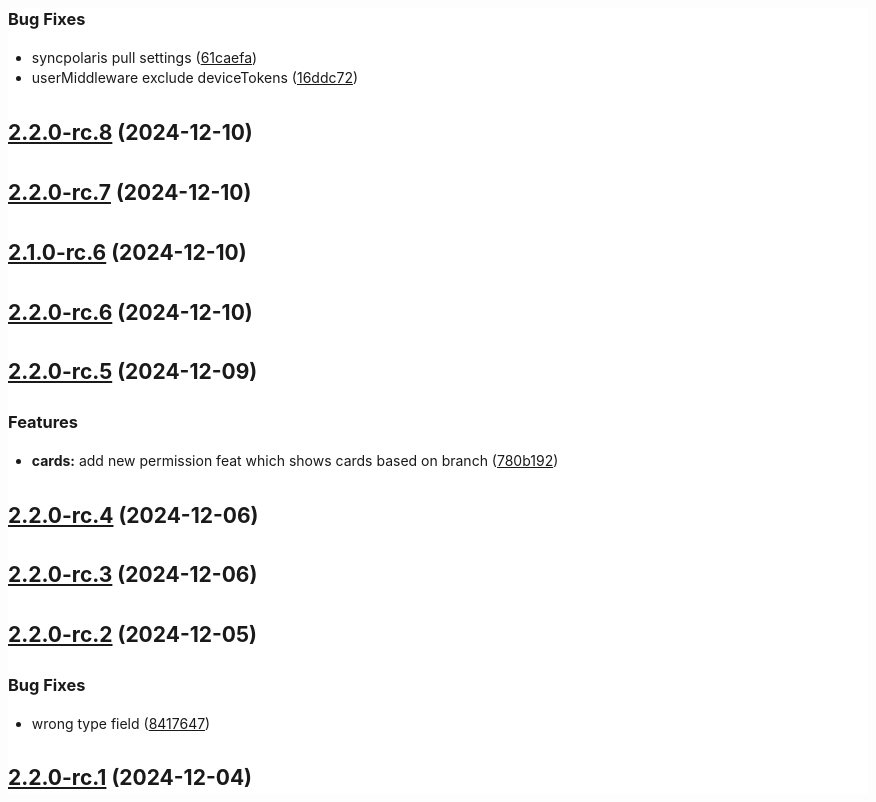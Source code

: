 
### Bug Fixes

* syncpolaris pull settings ([61caefa](https://github.com/erxes/erxes/commit/61caefae0e6ab3e2af4d1fa6675cbdfc528f9561))
* userMiddleware exclude deviceTokens ([16ddc72](https://github.com/erxes/erxes/commit/16ddc72a578916e9ba535f7478f5bacf4536833b))

## [2.2.0-rc.8](https://github.com/erxes/erxes/compare/2.2.0-rc.8...2.2.0-rc.9) (2024-12-10)

## [2.2.0-rc.7](https://github.com/erxes/erxes/compare/2.2.0-rc.8...2.2.0-rc.9) (2024-12-10)

## [2.1.0-rc.6](https://github.com/erxes/erxes/compare/2.2.0-rc.8...2.2.0-rc.9) (2024-12-10)

## [2.2.0-rc.6](https://github.com/erxes/erxes/compare/2.2.0-rc.8...2.2.0-rc.9) (2024-12-10)

## [2.2.0-rc.5](https://github.com/erxes/erxes/compare/2.2.0-rc.8...2.2.0-rc.9) (2024-12-09)


### Features

* **cards:** add new permission feat which shows cards based on branch ([780b192](https://github.com/erxes/erxes/commit/780b192e25aa056e28779cad4b34cc514a2de9e6))

## [2.2.0-rc.4](https://github.com/erxes/erxes/compare/2.2.0-rc.8...2.2.0-rc.9) (2024-12-06)

## [2.2.0-rc.3](https://github.com/erxes/erxes/compare/2.2.0-rc.8...2.2.0-rc.9) (2024-12-06)

## [2.2.0-rc.2](https://github.com/erxes/erxes/compare/2.2.0-rc.8...2.2.0-rc.9) (2024-12-05)


### Bug Fixes

* wrong type field ([8417647](https://github.com/erxes/erxes/commit/8417647ca323d06128d579f490837504d79cb1df))

## [2.2.0-rc.1](https://github.com/erxes/erxes/compare/2.2.0-rc.8...2.2.0-rc.9) (2024-12-04)
